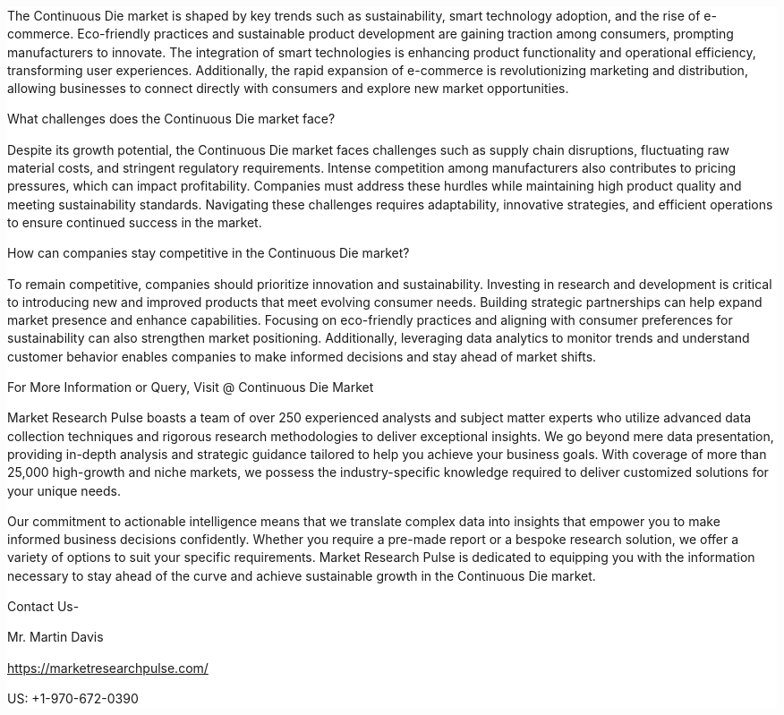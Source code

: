 The Continuous Die market is shaped by key trends such as sustainability, smart technology adoption, and the rise of e-commerce. Eco-friendly practices and sustainable product development are gaining traction among consumers, prompting manufacturers to innovate. The integration of smart technologies is enhancing product functionality and operational efficiency, transforming user experiences. Additionally, the rapid expansion of e-commerce is revolutionizing marketing and distribution, allowing businesses to connect directly with consumers and explore new market opportunities.

What challenges does the Continuous Die market face?

Despite its growth potential, the Continuous Die market faces challenges such as supply chain disruptions, fluctuating raw material costs, and stringent regulatory requirements. Intense competition among manufacturers also contributes to pricing pressures, which can impact profitability. Companies must address these hurdles while maintaining high product quality and meeting sustainability standards. Navigating these challenges requires adaptability, innovative strategies, and efficient operations to ensure continued success in the market.

How can companies stay competitive in the Continuous Die market?

To remain competitive, companies should prioritize innovation and sustainability. Investing in research and development is critical to introducing new and improved products that meet evolving consumer needs. Building strategic partnerships can help expand market presence and enhance capabilities. Focusing on eco-friendly practices and aligning with consumer preferences for sustainability can also strengthen market positioning. Additionally, leveraging data analytics to monitor trends and understand customer behavior enables companies to make informed decisions and stay ahead of market shifts.

For More Information or Query, Visit @ Continuous Die Market

Market Research Pulse boasts a team of over 250 experienced analysts and subject matter experts who utilize advanced data collection techniques and rigorous research methodologies to deliver exceptional insights. We go beyond mere data presentation, providing in-depth analysis and strategic guidance tailored to help you achieve your business goals. With coverage of more than 25,000 high-growth and niche markets, we possess the industry-specific knowledge required to deliver customized solutions for your unique needs.

Our commitment to actionable intelligence means that we translate complex data into insights that empower you to make informed business decisions confidently. Whether you require a pre-made report or a bespoke research solution, we offer a variety of options to suit your specific requirements. Market Research Pulse is dedicated to equipping you with the information necessary to stay ahead of the curve and achieve sustainable growth in the Continuous Die market.

Contact Us-

Mr. Martin Davis

https://marketresearchpulse.com/

US: +1-970-672-0390
